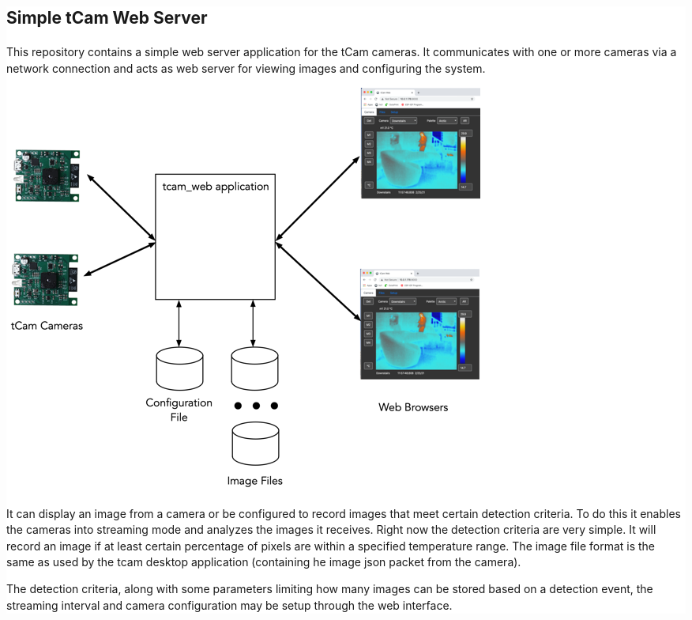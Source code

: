 ## Simple tCam Web Server

This repository contains a simple web server application for the tCam cameras.  It communicates with one or more cameras via a network connection and acts as web server for viewing images and configuring the system.

![tcam_web architecture](pictures/tcam_web_arch.png)

It can display an image from a camera or be configured to record images that meet certain detection criteria.  To do this it enables the cameras into streaming mode and analyzes the images it receives.  Right now the detection criteria are very simple.  It will record an image if at least certain percentage of pixels are within a specified temperature range. The image file format is the same as used by the tcam desktop application (containing he image json packet from the camera).

The detection criteria, along with some parameters limiting how many images can be stored based on a detection event, the streaming interval and camera configuration may be setup through the web interface.
